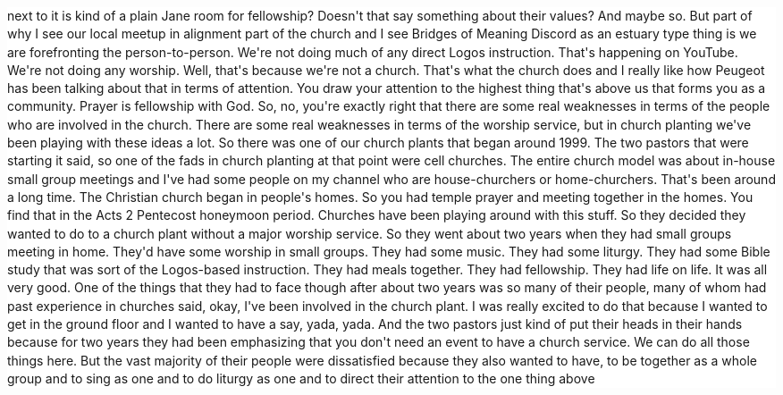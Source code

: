 next to it is kind of a plain Jane room for fellowship? Doesn't that say something about their values? And maybe so. But part of why I see our local meetup in alignment part of the church and I see Bridges of Meaning Discord as an estuary type thing is we are forefronting the person-to-person. We're not doing much of any direct Logos instruction. That's happening on YouTube. We're not doing any worship. Well, that's because we're not a church. That's what the church does and I really like how Peugeot has been talking about that in terms of attention. You draw your attention to the highest thing that's above us that forms you as a community. Prayer is fellowship with God. So, no, you're exactly right that there are some real weaknesses in terms of the people who are involved in the church. There are some real weaknesses in terms of the worship service, but in church planting we've been playing with these ideas a lot. So there was one of our church plants that began around 1999. The two pastors that were starting it said, so one of the fads in church planting at that point were cell churches. The entire church model was about in-house small group meetings and I've had some people on my channel who are house-churchers or home-churchers. That's been around a long time. The Christian church began in people's homes. So you had temple prayer and meeting together in the homes. You find that in the Acts 2 Pentecost honeymoon period. Churches have been playing around with this stuff. So they decided they wanted to do to a church plant without a major worship service. So they went about two years when they had small groups meeting in home. They'd have some worship in small groups. They had some music. They had some liturgy. They had some Bible study that was sort of the Logos-based instruction. They had meals together. They had fellowship. They had life on life. It was all very good. One of the things that they had to face though after about two years was so many of their people, many of whom had past experience in churches said, okay, I've been involved in the church plant. I was really excited to do that because I wanted to get in the ground floor and I wanted to have a say, yada, yada. And the two pastors just kind of put their heads in their hands because for two years they had been emphasizing that you don't need an event to have a church service. We can do all those things here. But the vast majority of their people were dissatisfied because they also wanted to have, to be together as a whole group and to sing as one and to do liturgy as one and to direct their attention to the one thing above 